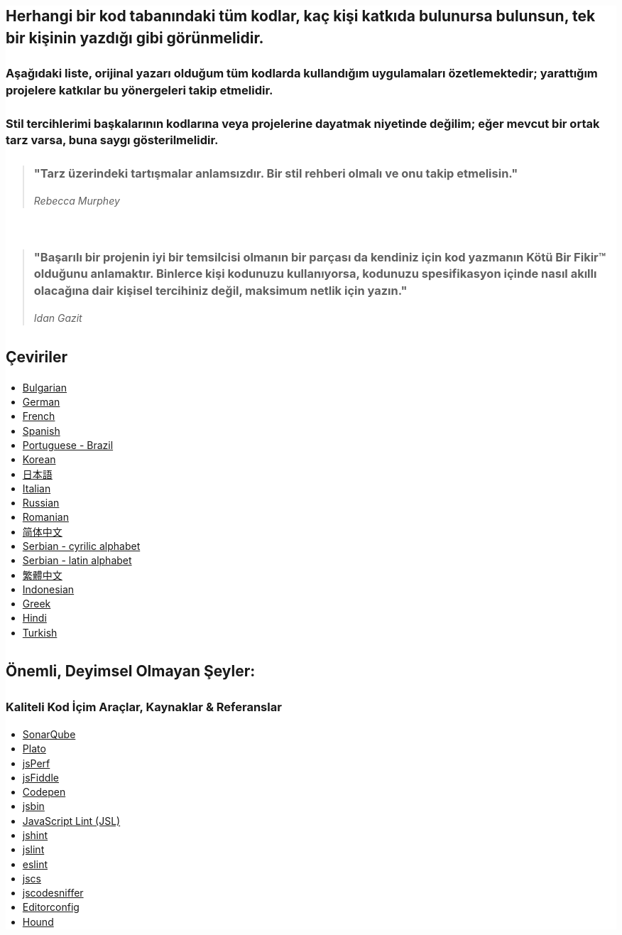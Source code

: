 ## Herhangi bir kod tabanındaki tüm kodlar, kaç kişi katkıda bulunursa bulunsun, tek bir kişinin yazdığı gibi görünmelidir.

### Aşağıdaki liste, orijinal yazarı olduğum tüm kodlarda kullandığım uygulamaları özetlemektedir; yarattığım projelere katkılar bu yönergeleri takip etmelidir.

### Stil tercihlerimi başkalarının kodlarına veya projelerine dayatmak niyetinde değilim; eğer mevcut bir ortak tarz varsa, buna saygı gösterilmelidir.


> ### "Tarz üzerindeki tartışmalar anlamsızdır. Bir stil rehberi olmalı ve onu takip etmelisin."
>_Rebecca_ _Murphey_

&nbsp;

> ### "Başarılı bir projenin iyi bir temsilcisi olmanın bir parçası da kendiniz için kod yazmanın Kötü Bir Fikir™ olduğunu anlamaktır. Binlerce kişi kodunuzu kullanıyorsa, kodunuzu spesifikasyon içinde nasıl akıllı olacağına dair kişisel tercihiniz değil, maksimum netlik için yazın."
>_Idan_ _Gazit_


## Çeviriler

* [Bulgarian](https://github.com/rwldrn/idiomatic.js/tree/master/translations/bg_BG)
* [German](https://github.com/rwldrn/idiomatic.js/tree/master/translations/de_DE)
* [French](https://github.com/rwldrn/idiomatic.js/tree/master/translations/fr_FR)
* [Spanish](https://github.com/rwldrn/idiomatic.js/tree/master/translations/es_ES)
* [Portuguese - Brazil](https://github.com/rwldrn/idiomatic.js/tree/master/translations/pt_BR)
* [Korean](https://github.com/rwldrn/idiomatic.js/tree/master/translations/ko_KR)
* [日本語](https://github.com/rwldrn/idiomatic.js/tree/master/translations/ja_JP)
* [Italian](https://github.com/rwldrn/idiomatic.js/tree/master/translations/it_IT)
* [Russian](https://github.com/rwldrn/idiomatic.js/tree/master/translations/ru_RU)
* [Romanian](https://github.com/rwldrn/idiomatic.js/tree/master/translations/ro_RO)
* [简体中文](https://github.com/rwldrn/idiomatic.js/tree/master/translations/zh_CN)
* [Serbian - cyrilic alphabet](https://github.com/rwldrn/idiomatic.js/tree/master/translations/ср_СР)
* [Serbian - latin alphabet](https://github.com/rwldrn/idiomatic.js/tree/master/translations/sr_SR)
* [繁體中文](https://github.com/rwaldron/idiomatic.js/tree/master/translations/zh_TW)  
* [Indonesian](https://github.com/rwaldron/idiomatic.js/tree/master/translations/id_ID)  
* [Greek](https://github.com/rwaldron/idiomatic.js/tree/master/translations/gr_GR)
* [Hindi](https://github.com/rwaldron/idiomatic.js/tree/master/translations/hi_HI)
* [Turkish](https://github.com/rwaldron/idiomatic.js/tree/master/translations/tr_TR) 

## Önemli, Deyimsel Olmayan Şeyler:

### Kaliteli Kod İçim Araçlar, Kaynaklar & Referanslar

 * [SonarQube](https://www.sonarqube.org/)
 * [Plato](https://github.com/es-analysis/plato)
 * [jsPerf](http://jsperf.com/)
 * [jsFiddle](http://jsfiddle.net/)
 * [Codepen](http://codepen.io/)
 * [jsbin](http://jsbin.com/)
 * [JavaScript Lint (JSL)](http://javascriptlint.com/)
 * [jshint](http://jshint.com/)
 * [jslint](http://jslint.org/)
 * [eslint](http://eslint.org/)
 * [jscs](https://www.npmjs.org/package/jscs)
 * [jscodesniffer](https://www.npmjs.org/package/jscodesniffer)
 * [Editorconfig](http://editorconfig.org/)
 * [Hound](https://houndci.com/)